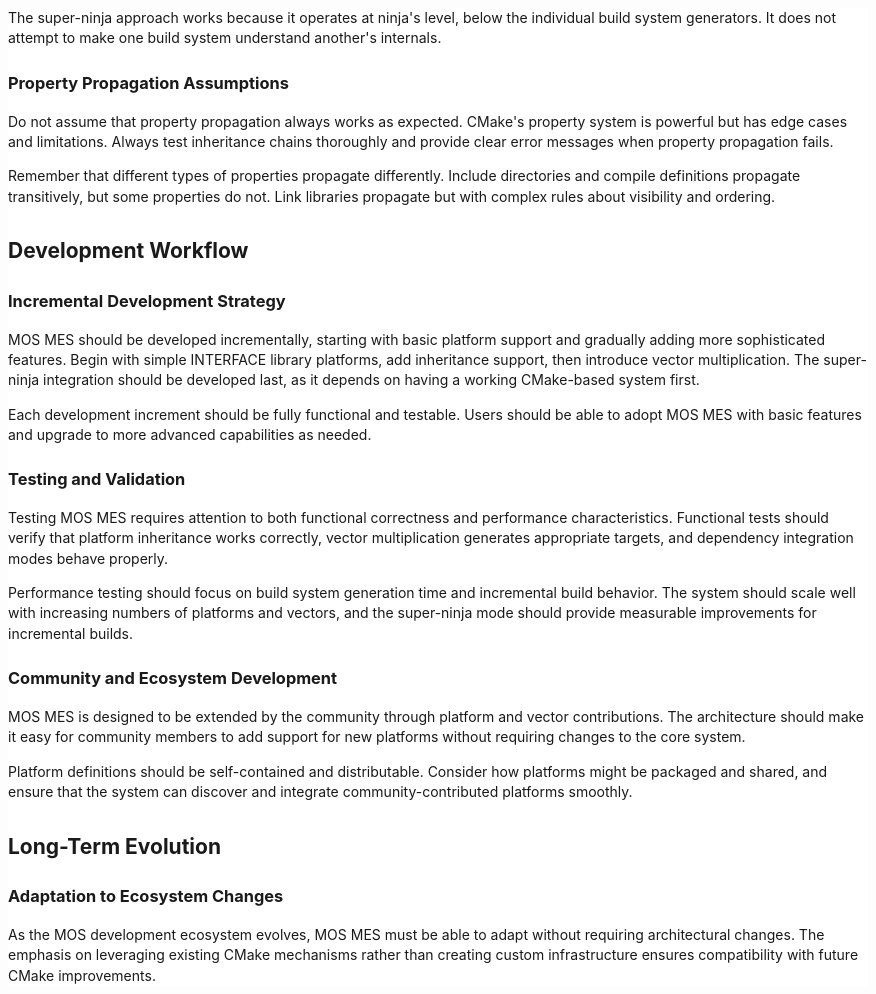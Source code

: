 The super-ninja approach works because it operates at ninja's level, below the individual build system generators. It does not attempt to make one build system understand another's internals.

### Property Propagation Assumptions

Do not assume that property propagation always works as expected. CMake's property system is powerful but has edge cases and limitations. Always test inheritance chains thoroughly and provide clear error messages when property propagation fails.

Remember that different types of properties propagate differently. Include directories and compile definitions propagate transitively, but some properties do not. Link libraries propagate but with complex rules about visibility and ordering.

## Development Workflow

### Incremental Development Strategy

MOS MES should be developed incrementally, starting with basic platform support and gradually adding more sophisticated features. Begin with simple INTERFACE library platforms, add inheritance support, then introduce vector multiplication. The super-ninja integration should be developed last, as it depends on having a working CMake-based system first.

Each development increment should be fully functional and testable. Users should be able to adopt MOS MES with basic features and upgrade to more advanced capabilities as needed.

### Testing and Validation

Testing MOS MES requires attention to both functional correctness and performance characteristics. Functional tests should verify that platform inheritance works correctly, vector multiplication generates appropriate targets, and dependency integration modes behave properly.

Performance testing should focus on build system generation time and incremental build behavior. The system should scale well with increasing numbers of platforms and vectors, and the super-ninja mode should provide measurable improvements for incremental builds.

### Community and Ecosystem Development

MOS MES is designed to be extended by the community through platform and vector contributions. The architecture should make it easy for community members to add support for new platforms without requiring changes to the core system.

Platform definitions should be self-contained and distributable. Consider how platforms might be packaged and shared, and ensure that the system can discover and integrate community-contributed platforms smoothly.

## Long-Term Evolution

### Adaptation to Ecosystem Changes

As the MOS development ecosystem evolves, MOS MES must be able to adapt without requiring architectural changes. The emphasis on leveraging existing CMake mechanisms rather than creating custom infrastructure ensures compatibility with future CMake improvements.
